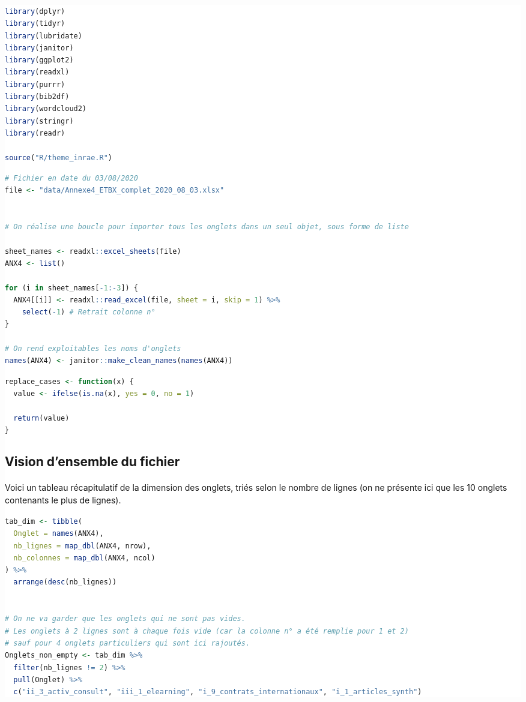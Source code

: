 ``` r
library(dplyr)
library(tidyr)
library(lubridate)
library(janitor)
library(ggplot2)
library(readxl)
library(purrr)
library(bib2df)
library(wordcloud2)
library(stringr)
library(readr)

source("R/theme_inrae.R")
```

``` r
# Fichier en date du 03/08/2020
file <- "data/Annexe4_ETBX_complet_2020_08_03.xlsx"


# On réalise une boucle pour importer tous les onglets dans un seul objet, sous forme de liste

sheet_names <- readxl::excel_sheets(file)
ANX4 <- list()

for (i in sheet_names[-1:-3]) {
  ANX4[[i]] <- readxl::read_excel(file, sheet = i, skip = 1) %>%
    select(-1) # Retrait colonne n°
}

# On rend exploitables les noms d'onglets
names(ANX4) <- janitor::make_clean_names(names(ANX4))
```

``` r
replace_cases <- function(x) {
  value <- ifelse(is.na(x), yes = 0, no = 1)

  return(value)
}
```

## Vision d’ensemble du fichier

Voici un tableau récapitulatif de la dimension des onglets, triés selon
le nombre de lignes (on ne présente ici que les 10 onglets contenants le
plus de lignes).

``` r
tab_dim <- tibble(
  Onglet = names(ANX4),
  nb_lignes = map_dbl(ANX4, nrow),
  nb_colonnes = map_dbl(ANX4, ncol)
) %>%
  arrange(desc(nb_lignes))


# On ne va garder que les onglets qui ne sont pas vides.
# Les onglets à 2 lignes sont à chaque fois vide (car la colonne n° a été remplie pour 1 et 2)
# sauf pour 4 onglets particuliers qui sont ici rajoutés.
Onglets_non_empty <- tab_dim %>%
  filter(nb_lignes != 2) %>%
  pull(Onglet) %>%
  c("ii_3_activ_consult", "iii_1_elearning", "i_9_contrats_internationaux", "i_1_articles_synth")

```